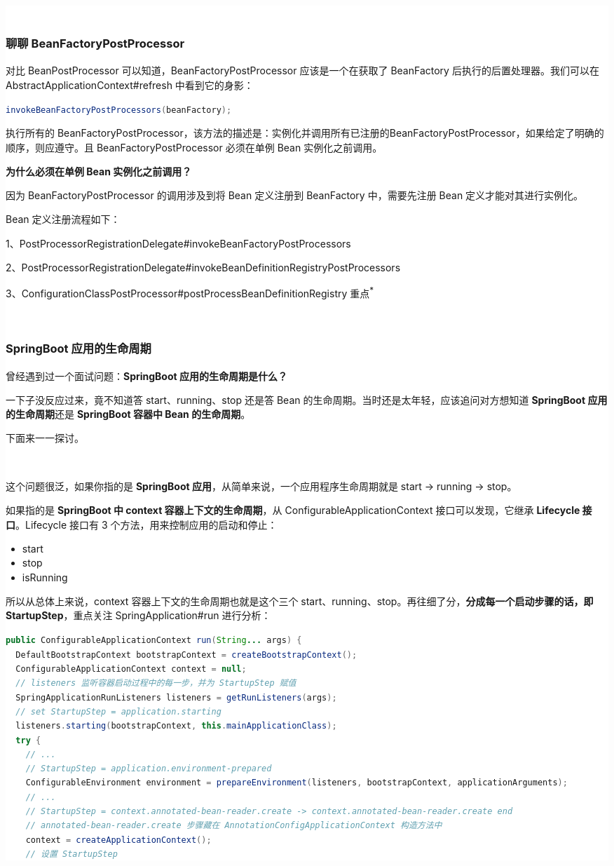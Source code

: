 

<br>

### 聊聊 BeanFactoryPostProcessor

对比 BeanPostProcessor 可以知道，BeanFactoryPostProcessor 应该是一个在获取了 BeanFactory 后执行的后置处理器。我们可以在 AbstractApplicationContext#refresh 中看到它的身影：

```java
invokeBeanFactoryPostProcessors(beanFactory);
```

执行所有的 BeanFactoryPostProcessor，该方法的描述是：实例化并调用所有已注册的BeanFactoryPostProcessor，如果给定了明确的顺序，则应遵守。且 BeanFactoryPostProcessor 必须在单例 Bean 实例化之前调用。

**为什么必须在单例 Bean 实例化之前调用？**

因为 BeanFactoryPostProcessor 的调用涉及到将 Bean 定义注册到 BeanFactory 中，需要先注册 Bean 定义才能对其进行实例化。

Bean 定义注册流程如下：

1、PostProcessorRegistrationDelegate#invokeBeanFactoryPostProcessors

2、PostProcessorRegistrationDelegate#invokeBeanDefinitionRegistryPostProcessors

3、ConfigurationClassPostProcessor#postProcessBeanDefinitionRegistry 重点<sup>*</sup>



<br>

### SpringBoot 应用的生命周期

曾经遇到过一个面试问题：**SpringBoot 应用的生命周期是什么？**

一下子没反应过来，竟不知道答 start、running、stop 还是答 Bean 的生命周期。当时还是太年轻，应该追问对方想知道 **SpringBoot 应用的生命周期**还是 **SpringBoot 容器中 Bean 的生命周期**。

下面来一一探讨。

<br>

这个问题很泛，如果你指的是 **SpringBoot 应用**，从简单来说，一个应用程序生命周期就是 start -> running -> stop。

如果指的是 **SpringBoot 中 context 容器上下文的生命周期**，从 ConfigurableApplicationContext 接口可以发现，它继承 **Lifecycle 接口**。Lifecycle 接口有 3 个方法，用来控制应用的启动和停止：

* start
* stop
* isRunning

所以从总体上来说，context 容器上下文的生命周期也就是这个三个 start、running、stop。再往细了分，**分成每一个启动步骤的话，即 StartupStep**，重点关注 SpringApplication#run 进行分析：

```java
public ConfigurableApplicationContext run(String... args) {
  DefaultBootstrapContext bootstrapContext = createBootstrapContext();
  ConfigurableApplicationContext context = null;
  // listeners 监听容器启动过程中的每一步，并为 StartupStep 赋值
  SpringApplicationRunListeners listeners = getRunListeners(args);
  // set StartupStep = application.starting
  listeners.starting(bootstrapContext, this.mainApplicationClass);
  try {
    // ...
    // StartupStep = application.environment-prepared
    ConfigurableEnvironment environment = prepareEnvironment(listeners, bootstrapContext, applicationArguments);
    // ...
    // StartupStep = context.annotated-bean-reader.create -> context.annotated-bean-reader.create end
    // annotated-bean-reader.create 步骤藏在 AnnotationConfigApplicationContext 构造方法中
    context = createApplicationContext();
    // 设置 StartupStep
```